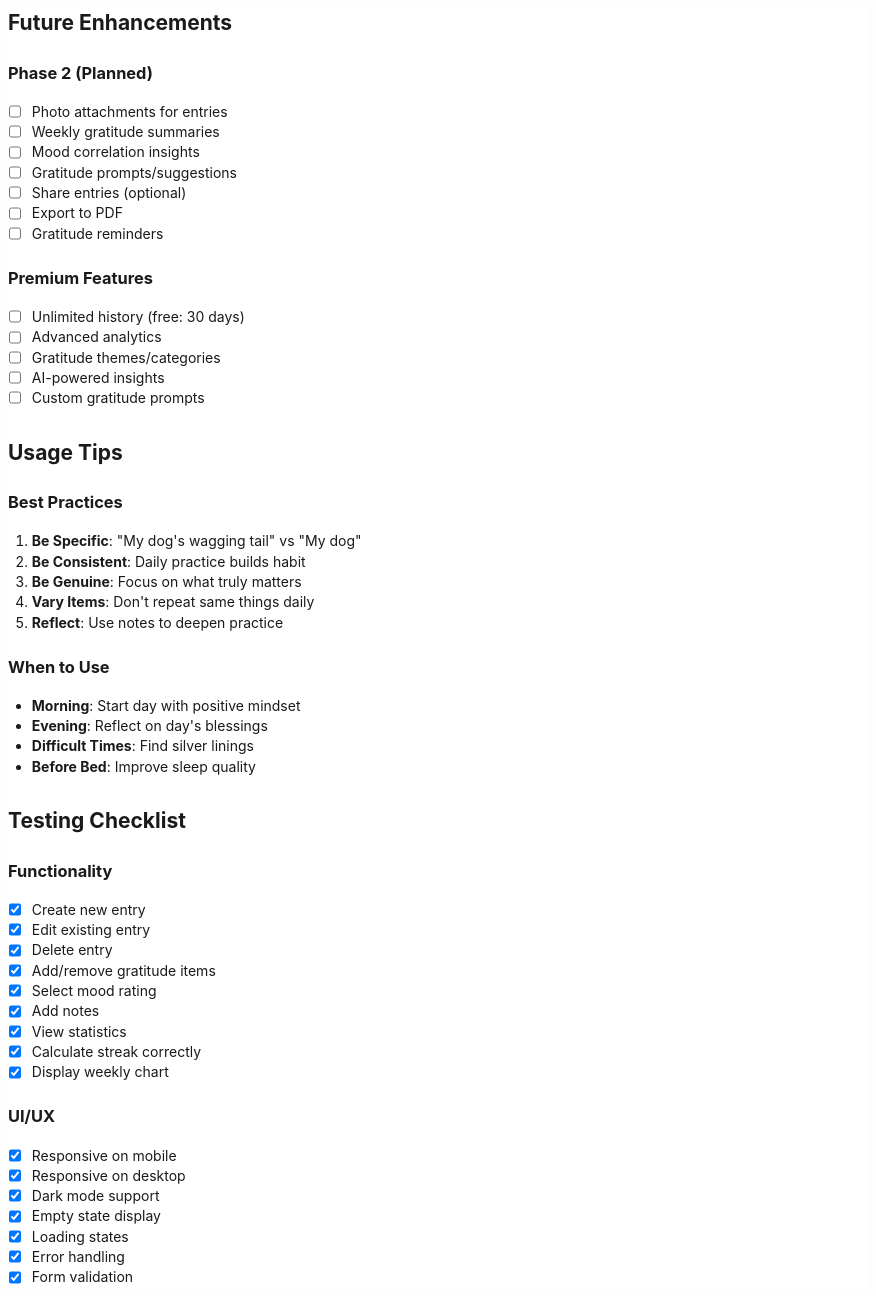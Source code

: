 ## Future Enhancements

### Phase 2 (Planned)
- [ ] Photo attachments for entries
- [ ] Weekly gratitude summaries
- [ ] Mood correlation insights
- [ ] Gratitude prompts/suggestions
- [ ] Share entries (optional)
- [ ] Export to PDF
- [ ] Gratitude reminders

### Premium Features
- [ ] Unlimited history (free: 30 days)
- [ ] Advanced analytics
- [ ] Gratitude themes/categories
- [ ] AI-powered insights
- [ ] Custom gratitude prompts

## Usage Tips

### Best Practices
1. **Be Specific**: "My dog's wagging tail" vs "My dog"
2. **Be Consistent**: Daily practice builds habit
3. **Be Genuine**: Focus on what truly matters
4. **Vary Items**: Don't repeat same things daily
5. **Reflect**: Use notes to deepen practice

### When to Use
- **Morning**: Start day with positive mindset
- **Evening**: Reflect on day's blessings
- **Difficult Times**: Find silver linings
- **Before Bed**: Improve sleep quality

## Testing Checklist

### Functionality
- [x] Create new entry
- [x] Edit existing entry
- [x] Delete entry
- [x] Add/remove gratitude items
- [x] Select mood rating
- [x] Add notes
- [x] View statistics
- [x] Calculate streak correctly
- [x] Display weekly chart

### UI/UX
- [x] Responsive on mobile
- [x] Responsive on desktop
- [x] Dark mode support
- [x] Empty state display
- [x] Loading states
- [x] Error handling
- [x] Form validation
